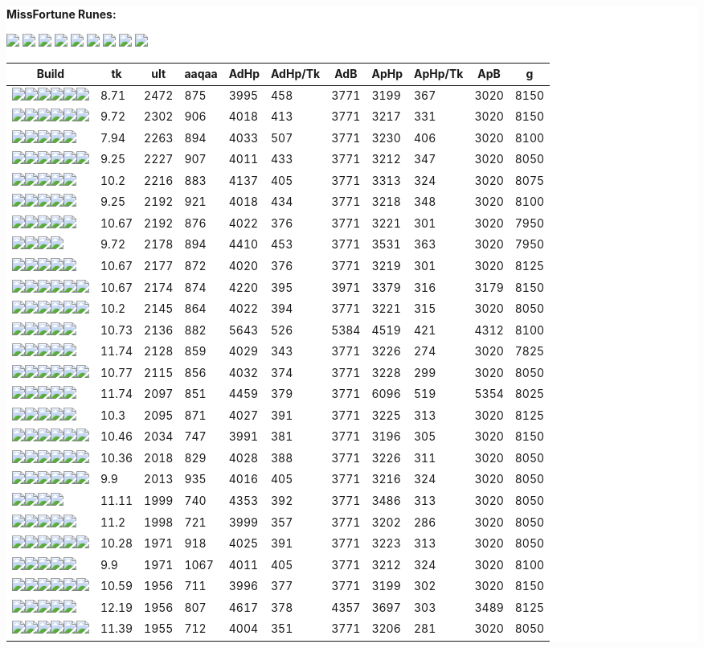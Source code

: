 

**MissFortune Runes:**


![](/Styles/Precision/PressTheAttack/PressTheAttack.png)
![](/Styles/Precision/Overheal.png)
![](/Styles/Precision/LegendAlacrity/LegendAlacrity.png)
![](/Styles/Precision/CutDown/CutDown.png)
![](/Styles/Sorcery/AbsoluteFocus/AbsoluteFocus.png)
![](/Styles/Sorcery/GatheringStorm/GatheringStorm.png)
![](/StatMods/StatModsAdaptiveForceIcon.png)
![](/StatMods/StatModsAdaptiveForceIcon.png)
![](/StatMods/StatModsArmorIcon.png)





 Build |tk|ult|aaqaa|AdHp|AdHp/Tk|AdB|ApHp|ApHp/Tk|ApB|g
-|-|-|-|-|-|-|-|-|-|-
![](/item/6691.png)![](/item/3036.png)![](/item/1053.png)![](/item/1055.png)![](/item/1036.png)![](/item/1036.png)|8.71|2472|875|3995|458|3771|3199|367|3020|8150
![](/item/3036.png)![](/item/3142.png)![](/item/1053.png)![](/item/1055.png)![](/item/1036.png)![](/item/1036.png)|9.72|2302|906|4018|413|3771|3217|331|3020|8150
![](/item/3036.png)![](/item/6675.png)![](/item/1053.png)![](/item/1055.png)![](/item/1036.png)|7.94|2263|894|4033|507|3771|3230|406|3020|8100
![](/item/3036.png)![](/item/6676.png)![](/item/1053.png)![](/item/1055.png)![](/item/1036.png)![](/item/1036.png)|9.25|2227|907|4011|433|3771|3212|347|3020|8050
![](/item/3074.png)![](/item/3036.png)![](/item/1055.png)![](/item/1037.png)![](/item/1036.png)|10.2|2216|883|4137|405|3771|3313|324|3020|8075
![](/item/3036.png)![](/item/3031.png)![](/item/1053.png)![](/item/1055.png)![](/item/1036.png)|9.25|2192|921|4018|434|3771|3218|348|3020|8100
![](/item/3036.png)![](/item/3179.png)![](/item/1053.png)![](/item/1055.png)![](/item/1038.png)|10.67|2192|876|4022|376|3771|3221|301|3020|7950
![](/item/3036.png)![](/item/3072.png)![](/item/1055.png)![](/item/1038.png)|9.72|2178|894|4410|453|3771|3531|363|3020|7950
![](/item/3036.png)![](/item/3004.png)![](/item/1053.png)![](/item/1055.png)![](/item/1037.png)|10.67|2177|872|4020|376|3771|3219|301|3020|8125
![](/item/3036.png)![](/item/6692.png)![](/item/1053.png)![](/item/1055.png)![](/item/1036.png)![](/item/1036.png)|10.67|2174|874|4220|395|3971|3379|316|3179|8150
![](/item/3036.png)![](/item/6696.png)![](/item/1053.png)![](/item/1055.png)![](/item/1036.png)![](/item/1036.png)|10.2|2145|864|4022|394|3771|3221|315|3020|8050
![](/item/3036.png)![](/item/6673.png)![](/item/1055.png)![](/item/1038.png)![](/item/1036.png)|10.73|2136|882|5643|526|5384|4519|421|4312|8100
![](/item/3036.png)![](/item/6695.png)![](/item/1053.png)![](/item/1055.png)![](/item/1037.png)|11.74|2128|859|4029|343|3771|3226|274|3020|7825
![](/item/3036.png)![](/item/6693.png)![](/item/1053.png)![](/item/1055.png)![](/item/1036.png)![](/item/1036.png)|10.77|2115|856|4032|374|3771|3228|299|3020|8050
![](/item/3036.png)![](/item/3156.png)![](/item/1053.png)![](/item/1055.png)![](/item/1037.png)|11.74|2097|851|4459|379|3771|6096|519|5354|8025
![](/item/3036.png)![](/item/3508.png)![](/item/1053.png)![](/item/1055.png)![](/item/1037.png)|10.3|2095|871|4027|391|3771|3225|313|3020|8125
![](/item/6691.png)![](/item/6676.png)![](/item/1053.png)![](/item/1055.png)![](/item/1036.png)![](/item/1036.png)|10.46|2034|747|3991|381|3771|3196|305|3020|8150
![](/item/3036.png)![](/item/3006.png)![](/item/1053.png)![](/item/1055.png)![](/item/1038.png)![](/item/1038.png)|10.36|2018|829|4028|388|3771|3226|311|3020|8050
![](/item/3036.png)![](/item/3095.png)![](/item/1053.png)![](/item/1055.png)![](/item/1036.png)![](/item/1036.png)|9.9|2013|935|4016|405|3771|3216|324|3020|8050
![](/item/6691.png)![](/item/3072.png)![](/item/1055.png)![](/item/1038.png)|11.11|1999|740|4353|392|3771|3486|313|3020|8050
![](/item/6691.png)![](/item/3179.png)![](/item/1053.png)![](/item/1055.png)![](/item/1038.png)|11.2|1998|721|3999|357|3771|3202|286|3020|8050
![](/item/3036.png)![](/item/3087.png)![](/item/1053.png)![](/item/1055.png)![](/item/1036.png)![](/item/1036.png)|10.28|1971|918|4025|391|3771|3223|313|3020|8050
![](/item/3036.png)![](/item/6671.png)![](/item/1053.png)![](/item/1055.png)![](/item/1036.png)|9.9|1971|1067|4011|405|3771|3212|324|3020|8100
![](/item/6691.png)![](/item/6696.png)![](/item/1053.png)![](/item/1055.png)![](/item/1036.png)![](/item/1036.png)|10.59|1956|711|3996|377|3771|3199|302|3020|8150
![](/item/3036.png)![](/item/3814.png)![](/item/1053.png)![](/item/1055.png)![](/item/1037.png)|12.19|1956|807|4617|378|4357|3697|303|3489|8125
![](/item/6691.png)![](/item/3004.png)![](/item/1053.png)![](/item/1055.png)![](/item/1036.png)![](/item/1036.png)|11.39|1955|712|4004|351|3771|3206|281|3020|8050